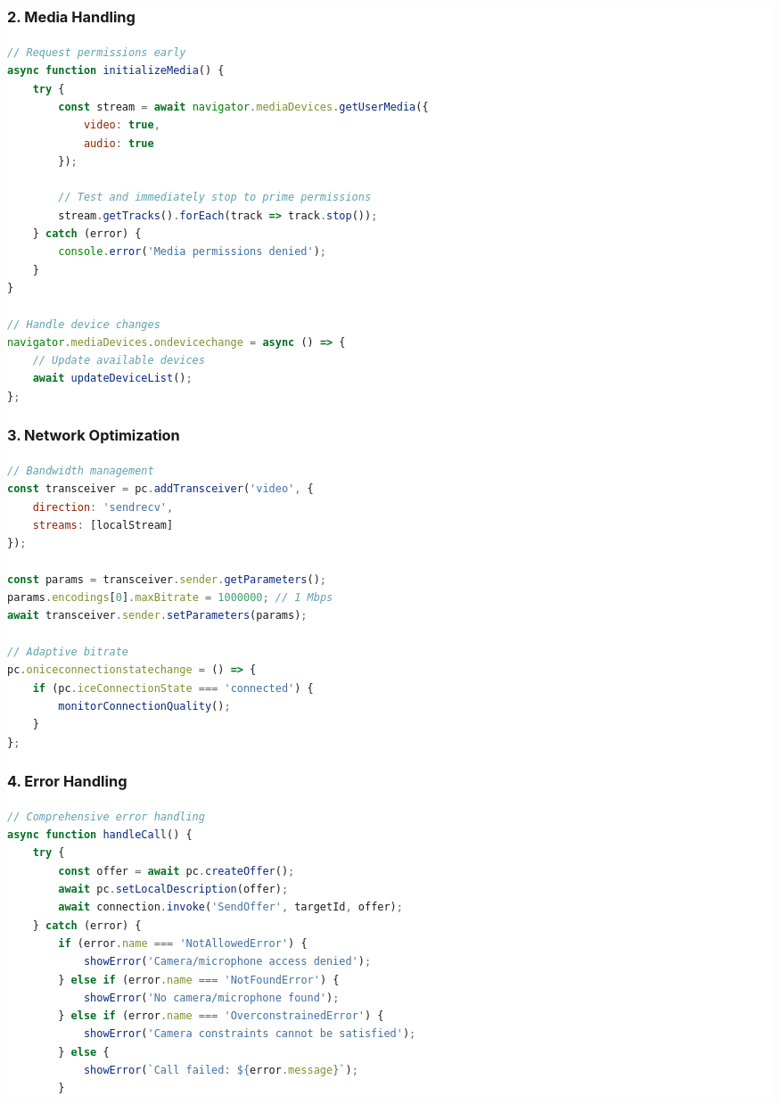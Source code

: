 ### 2. Media Handling

```javascript
// Request permissions early
async function initializeMedia() {
    try {
        const stream = await navigator.mediaDevices.getUserMedia({
            video: true,
            audio: true
        });
        
        // Test and immediately stop to prime permissions
        stream.getTracks().forEach(track => track.stop());
    } catch (error) {
        console.error('Media permissions denied');
    }
}

// Handle device changes
navigator.mediaDevices.ondevicechange = async () => {
    // Update available devices
    await updateDeviceList();
};
```

### 3. Network Optimization

```javascript
// Bandwidth management
const transceiver = pc.addTransceiver('video', {
    direction: 'sendrecv',
    streams: [localStream]
});

const params = transceiver.sender.getParameters();
params.encodings[0].maxBitrate = 1000000; // 1 Mbps
await transceiver.sender.setParameters(params);

// Adaptive bitrate
pc.oniceconnectionstatechange = () => {
    if (pc.iceConnectionState === 'connected') {
        monitorConnectionQuality();
    }
};
```

### 4. Error Handling

```javascript
// Comprehensive error handling
async function handleCall() {
    try {
        const offer = await pc.createOffer();
        await pc.setLocalDescription(offer);
        await connection.invoke('SendOffer', targetId, offer);
    } catch (error) {
        if (error.name === 'NotAllowedError') {
            showError('Camera/microphone access denied');
        } else if (error.name === 'NotFoundError') {
            showError('No camera/microphone found');
        } else if (error.name === 'OverconstrainedError') {
            showError('Camera constraints cannot be satisfied');
        } else {
            showError(`Call failed: ${error.message}`);
        }
```